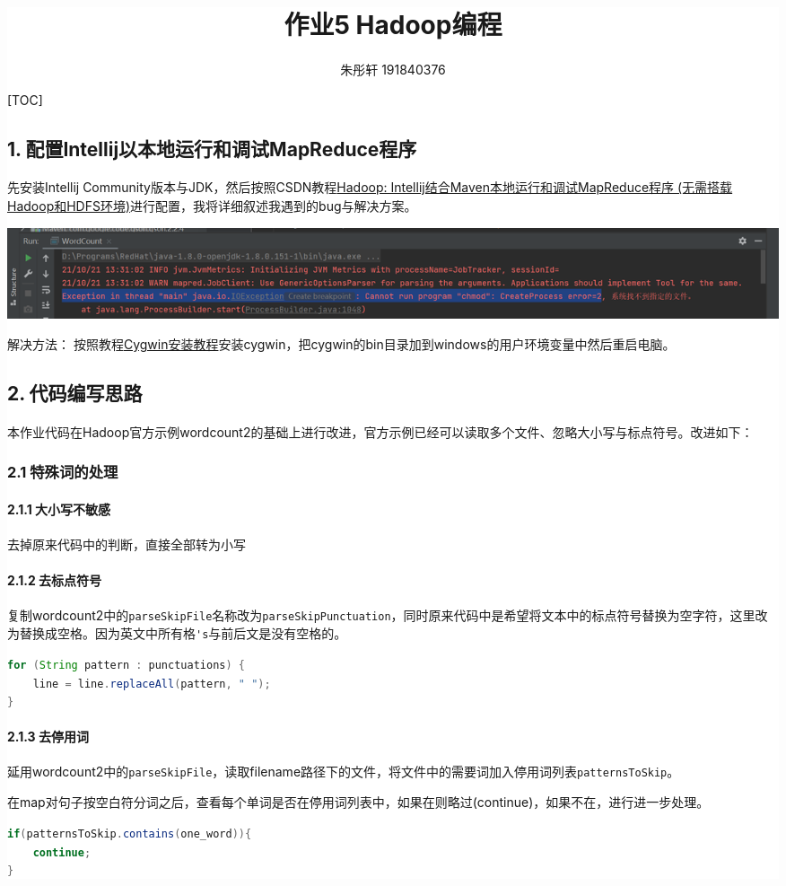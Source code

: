# <center>作业5 Hadoop编程</center>

<center>朱彤轩 191840376</center>

[TOC]

## 1. 配置Intellij以本地运行和调试MapReduce程序 

先安装Intellij Community版本与JDK，然后按照CSDN教程[Hadoop: Intellij结合Maven本地运行和调试MapReduce程序 (无需搭载Hadoop和HDFS环境)](https://blog.csdn.net/binbigdata/article/details/80380344)进行配置，我将详细叙述我遇到的bug与解决方案。

![](picture/pic1.png)

解决方法： 按照教程[Cygwin安装教程](https://blog.csdn.net/u010356768/article/details/90756742)安装cygwin，把cygwin的bin目录加到windows的用户环境变量中然后重启电脑。

## 2. 代码编写思路

本作业代码在Hadoop官方示例wordcount2的基础上进行改进，官方示例已经可以读取多个文件、忽略大小写与标点符号。改进如下：

### 2.1 特殊词的处理

#### 2.1.1 大小写不敏感

去掉原来代码中的判断，直接全部转为小写

#### 2.1.2 去标点符号

复制wordcount2中的`parseSkipFile`名称改为`parseSkipPunctuation`，同时原来代码中是希望将文本中的标点符号替换为空字符，这里改为替换成空格。因为英文中所有格`'s`与前后文是没有空格的。

```java
for (String pattern : punctuations) { 
    line = line.replaceAll(pattern, " ");
}
```

#### 2.1.3 去停用词

延用wordcount2中的`parseSkipFile`，读取filename路径下的文件，将文件中的需要词加入停用词列表`patternsToSkip`。

在map对句子按空白符分词之后，查看每个单词是否在停用词列表中，如果在则略过(continue)，如果不在，进行进一步处理。

```java
if(patternsToSkip.contains(one_word)){
    continue;
}
```
